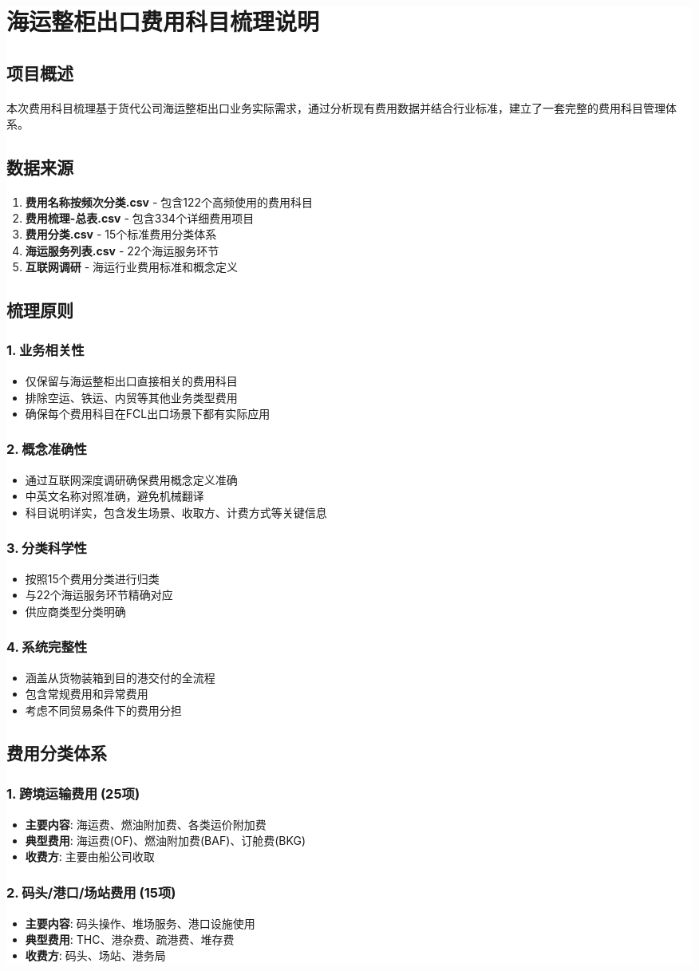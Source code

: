 # 海运整柜出口费用科目梳理说明

## 项目概述

本次费用科目梳理基于货代公司海运整柜出口业务实际需求，通过分析现有费用数据并结合行业标准，建立了一套完整的费用科目管理体系。

## 数据来源

1. **费用名称按频次分类.csv** - 包含122个高频使用的费用科目
2. **费用梳理-总表.csv** - 包含334个详细费用项目
3. **费用分类.csv** - 15个标准费用分类体系
4. **海运服务列表.csv** - 22个海运服务环节
5. **互联网调研** - 海运行业费用标准和概念定义

## 梳理原则

### 1. 业务相关性
- 仅保留与海运整柜出口直接相关的费用科目
- 排除空运、铁运、内贸等其他业务类型费用
- 确保每个费用科目在FCL出口场景下都有实际应用

### 2. 概念准确性
- 通过互联网深度调研确保费用概念定义准确
- 中英文名称对照准确，避免机械翻译
- 科目说明详实，包含发生场景、收取方、计费方式等关键信息

### 3. 分类科学性
- 按照15个费用分类进行归类
- 与22个海运服务环节精确对应
- 供应商类型分类明确

### 4. 系统完整性
- 涵盖从货物装箱到目的港交付的全流程
- 包含常规费用和异常费用
- 考虑不同贸易条件下的费用分担

## 费用分类体系

### 1. 跨境运输费用 (25项)
- **主要内容**: 海运费、燃油附加费、各类运价附加费
- **典型费用**: 海运费(OF)、燃油附加费(BAF)、订舱费(BKG)
- **收费方**: 主要由船公司收取

### 2. 码头/港口/场站费用 (15项)
- **主要内容**: 码头操作、堆场服务、港口设施使用
- **典型费用**: THC、港杂费、疏港费、堆存费
- **收费方**: 码头、场站、港务局
